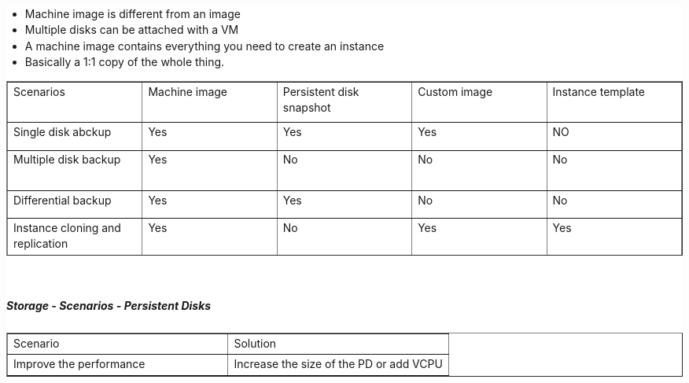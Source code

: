 <ul id="bkmrk-machine-image-is-dif">
<li>Machine image is different from an image</li>
<li>Multiple disks can be attached with a VM</li>
<li>A machine image contains everything you need to create an instance</li>
<li>Basically a 1:1 copy of the whole thing.</li>
</ul>
<table id="bkmrk-scenarios-machine-im" style="border-collapse: collapse; width: 100%; height: 222px;" border="1">
<tbody>
<tr style="height: 45px;">
<td style="width: 20%; height: 45px;">Scenarios</td>
<td style="width: 20%; height: 45px;">Machine image</td>
<td style="width: 20%; height: 45px;">Persistent disk snapshot</td>
<td style="width: 20%; height: 45px;">Custom image</td>
<td style="width: 20%; height: 45px;">Instance template</td>
</tr>
<tr style="height: 29px;">
<td style="width: 20%; height: 29px;">Single disk abckup</td>
<td style="width: 20%; height: 29px;">Yes</td>
<td style="width: 20%; height: 29px;">Yes</td>
<td style="width: 20%; height: 29px;">Yes</td>
<td style="width: 20%; height: 29px;">NO</td>
</tr>
<tr style="height: 45px;">
<td style="width: 20%; height: 45px;">Multiple disk backup</td>
<td style="width: 20%; height: 45px;">Yes</td>
<td style="width: 20%; height: 45px;">No</td>
<td style="width: 20%; height: 45px;">No</td>
<td style="width: 20%; height: 45px;">No</td>
</tr>
<tr style="height: 29px;">
<td style="width: 20%; height: 29px;">Differential backup</td>
<td style="width: 20%; height: 29px;">Yes</td>
<td style="width: 20%; height: 29px;">Yes</td>
<td style="width: 20%; height: 29px;">No</td>
<td style="width: 20%; height: 29px;">No</td>
</tr>
<tr style="height: 45px;">
<td style="width: 20%; height: 45px;">Instance cloning and replication</td>
<td style="width: 20%; height: 45px;">Yes</td>
<td style="width: 20%; height: 45px;">No</td>
<td style="width: 20%; height: 45px;">Yes</td>
<td style="width: 20%; height: 45px;">Yes</td>
</tr>
<tr style="height: 29px;">
<td style="width: 20%; height: 29px;">VM Instance configuration</td>
<td style="width: 20%; height: 29px;">Yes</td>
<td style="width: 20%; height: 29px;">No</td>
<td style="width: 20%; height: 29px;">No</td>
<td style="width: 20%; height: 29px;"> </td>
</tr>
</tbody>
</table>
<p id="bkmrk-%C2%A0-58"> </p>
<h5 id="bkmrk-storage---scenarios-">Storage - Scenarios - Persistent Disks</h5>
<table id="bkmrk-scenario-solution-im" style="border-collapse: collapse; width: 100%;" border="1">
<tbody>
<tr>
<td style="width: 50%;">Scenario</td>
<td style="width: 50%;">Solution</td>
</tr>
<tr>
<td style="width: 50%;">Improve the performance</td>
<td style="width: 50%;">Increase the size of the PD or add VCPU</td>